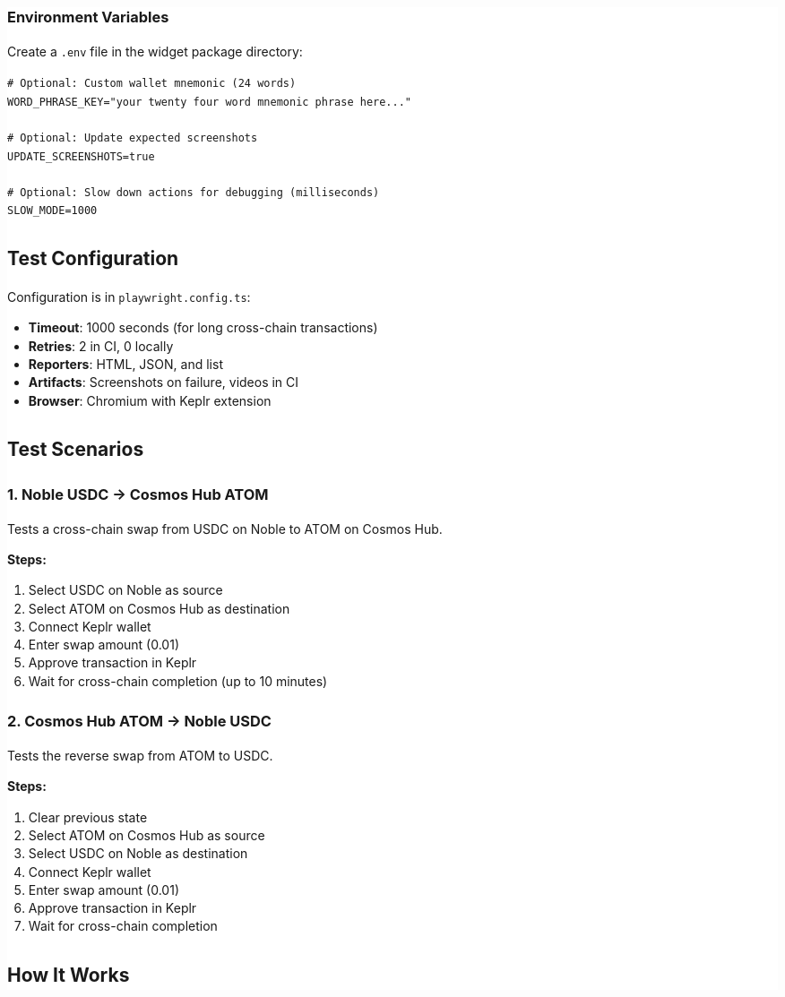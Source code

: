 ### Environment Variables

Create a `.env` file in the widget package directory:

```env
# Optional: Custom wallet mnemonic (24 words)
WORD_PHRASE_KEY="your twenty four word mnemonic phrase here..."

# Optional: Update expected screenshots
UPDATE_SCREENSHOTS=true

# Optional: Slow down actions for debugging (milliseconds)
SLOW_MODE=1000
```

## Test Configuration

Configuration is in `playwright.config.ts`:

- **Timeout**: 1000 seconds (for long cross-chain transactions)
- **Retries**: 2 in CI, 0 locally
- **Reporters**: HTML, JSON, and list
- **Artifacts**: Screenshots on failure, videos in CI
- **Browser**: Chromium with Keplr extension

## Test Scenarios

### 1. Noble USDC → Cosmos Hub ATOM

Tests a cross-chain swap from USDC on Noble to ATOM on Cosmos Hub.

**Steps:**
1. Select USDC on Noble as source
2. Select ATOM on Cosmos Hub as destination
3. Connect Keplr wallet
4. Enter swap amount (0.01)
5. Approve transaction in Keplr
6. Wait for cross-chain completion (up to 10 minutes)

### 2. Cosmos Hub ATOM → Noble USDC

Tests the reverse swap from ATOM to USDC.

**Steps:**
1. Clear previous state
2. Select ATOM on Cosmos Hub as source
3. Select USDC on Noble as destination
4. Connect Keplr wallet
5. Enter swap amount (0.01)
6. Approve transaction in Keplr
7. Wait for cross-chain completion

## How It Works
